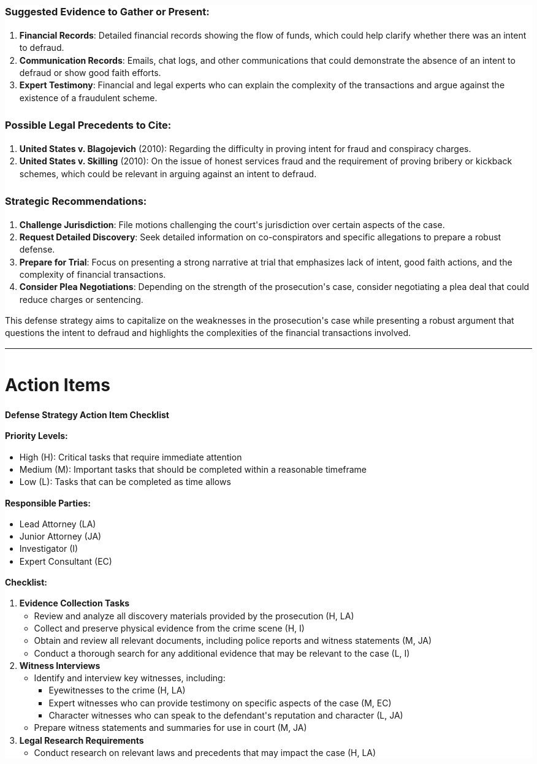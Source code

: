 ### Suggested Evidence to Gather or Present:
1. **Financial Records**: Detailed financial records showing the flow of funds, which could help clarify whether there was an intent to defraud.
2. **Communication Records**: Emails, chat logs, and other communications that could demonstrate the absence of an intent to defraud or show good faith efforts.
3. **Expert Testimony**: Financial and legal experts who can explain the complexity of the transactions and argue against the existence of a fraudulent scheme.

### Possible Legal Precedents to Cite:
1. **United States v. Blagojevich** (2010): Regarding the difficulty in proving intent for fraud and conspiracy charges.
2. **United States v. Skilling** (2010): On the issue of honest services fraud and the requirement of proving bribery or kickback schemes, which could be relevant in arguing against an intent to defraud.

### Strategic Recommendations:
1. **Challenge Jurisdiction**: File motions challenging the court's jurisdiction over certain aspects of the case.
2. **Request Detailed Discovery**: Seek detailed information on co-conspirators and specific allegations to prepare a robust defense.
3. **Prepare for Trial**: Focus on presenting a strong narrative at trial that emphasizes lack of intent, good faith actions, and the complexity of financial transactions.
4. **Consider Plea Negotiations**: Depending on the strength of the prosecution's case, consider negotiating a plea deal that could reduce charges or sentencing.

This defense strategy aims to capitalize on the weaknesses in the prosecution's case while presenting a robust argument that questions the intent to defraud and highlights the complexities of the financial transactions involved.

---

<a id='action-items'></a>

# Action Items

**Defense Strategy Action Item Checklist**

**Priority Levels:**

* High (H): Critical tasks that require immediate attention
* Medium (M): Important tasks that should be completed within a reasonable timeframe
* Low (L): Tasks that can be completed as time allows

**Responsible Parties:**

* Lead Attorney (LA)
* Junior Attorney (JA)
* Investigator (I)
* Expert Consultant (EC)

**Checklist:**

1. **Evidence Collection Tasks**
	* Review and analyze all discovery materials provided by the prosecution (H, LA)
	* Collect and preserve physical evidence from the crime scene (H, I)
	* Obtain and review all relevant documents, including police reports and witness statements (M, JA)
	* Conduct a thorough search for any additional evidence that may be relevant to the case (L, I)
2. **Witness Interviews**
	* Identify and interview key witnesses, including:
		+ Eyewitnesses to the crime (H, LA)
		+ Expert witnesses who can provide testimony on specific aspects of the case (M, EC)
		+ Character witnesses who can speak to the defendant's reputation and character (L, JA)
	* Prepare witness statements and summaries for use in court (M, JA)
3. **Legal Research Requirements**
	* Conduct research on relevant laws and precedents that may impact the case (H, LA)